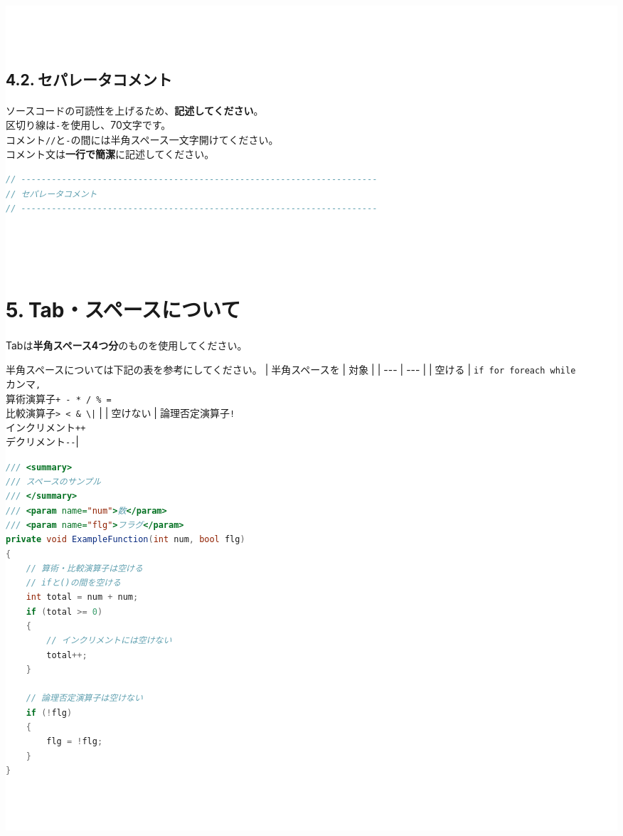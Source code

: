 <br>
<br>
<br>

## 4.2. セパレータコメント
ソースコードの可読性を上げるため、**記述してください**。<br>
区切り線は`-`を使用し、70文字です。<br>
コメント`//`と`-`の間には半角スペース一文字開けてください。<br>
コメント文は**一行で簡潔**に記述してください。<br>
```C#
// ----------------------------------------------------------------------
// セパレータコメント
// ----------------------------------------------------------------------
```
<br>
<br>
<br>

# 5. Tab・スペースについて
Tabは**半角スペース4つ分**のものを使用してください。<br>

半角スペースについては下記の表を参考にしてください。
| 半角スペースを | 対象 |
| --- | --- |
| 空ける | `if for foreach while`<br>カンマ`,`<br>算術演算子`+ - * / % =`<br>比較演算子`> < & \|` |
| 空けない | 論理否定演算子`!`<br>インクリメント`++`<br>デクリメント`--`|
<br>

```C#
/// <summary>
/// スペースのサンプル
/// </summary>
/// <param name="num">数</param>
/// <param name="flg">フラグ</param>
private void ExampleFunction(int num, bool flg)
{
    // 算術・比較演算子は空ける
    // ifと()の間を空ける
    int total = num + num;
    if (total >= 0)
    {
        // インクリメントには空けない
        total++;
    }
    
    // 論理否定演算子は空けない
    if (!flg)
    {
        flg = !flg;
    }
}
```
<br>
<br>
<br>
